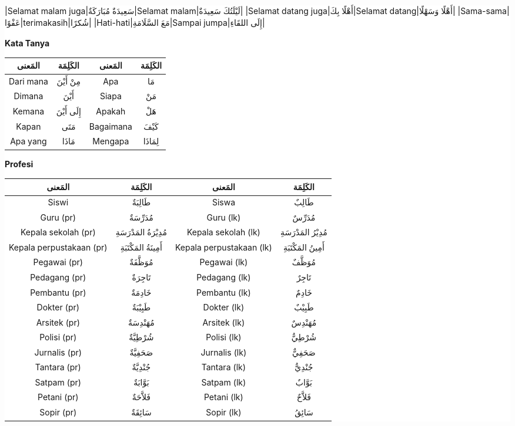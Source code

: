 |Selamat malam juga|سَعِيدَةٌ مُبَارَكَةٌ|Selamat malam|لَيْلَتُكَ سَعِيدَةٌ|
|Selamat datang juga|أَهْلًا بِكَ|Selamat datang|أَهْلًا وَسَهْلًا|
|Sama-sama|عَفْوًا|terimakasih|شُكرًا|
|Hati-hati|مَعَ السَّلَامَةِ|Sampai jumpa|إِلَى اللقَاءِ|

**Kata Tanya**

|**المَعنى**|**الكَلِمَة**|**المَعنى**|**الكَلِمَة**|
| :-: | :-: | :-: | :-: |
|Dari mana|مِنْ أَيْنَ|Apa|مَا|
|Dimana|أَيْنَ|Siapa|مَنْ|
|Kemana|إِلَى أَيْنَ|Apakah|هَلْ|
|Kapan|مَتَى|Bagaimana|كَيْفَ|
|Apa yang|مَاذَا|Mengapa|لِمَاذَا|

**Profesi**

|**المَعنى**|**الكَلِمَة**|**المَعنى**|**الكَلِمَة**|
| :-: | :-: | :-: | :-: |
|Siswi|طَالِبَةٌ|Siswa|طَالِبٌ|
|Guru (pr)|مُدَرِّسَةٌ|Guru (lk)|مُدَرِّسٌ|
|Kepala sekolah (pr)|مُدِيْرَةُ المَدْرَسَةِ|Kepala sekolah (lk)|مُدِيْرُ المَدْرَسَةِ|
|Kepala perpustakaan (pr)|أَمِينَةُ المَكْتَبَةِ|Kepala perpustakaan (lk)|أَمِينُ المَكْتَبَةِ|
|Pegawai (pr)|مُوَظَّفَةٌ|Pegawai (lk)|مُوَظَّفٌ|
|Pedagang (pr)|تَاجِرَةٌ|Pedagang (lk)|تَاجِرٌ|
|Pembantu (pr)|خَادِمَةٌ|Pembantu (lk)|خَادِمٌ|
|Dokter (pr)|طَبِيْبَةٌ|Dokter (lk)|طَبِيْبٌ|
|Arsitek (pr)|مُهَنْدِسَةٌ|Arsitek (lk)|مُهَنْدِسٌ|
|Polisi (pr)|شُرْطِيَّةٌ|Polisi (lk)|شُرْطِيٌّ|
|Jurnalis (pr)|صَحَفِيَّةٌ|Jurnalis (lk)|صَحَفِيٌّ|
|Tantara (pr)|جُنْدِيَّةٌ|Tantara (lk)|جُنْدِيٌّ|
|Satpam (pr)|بَوَّابَةٌ|Satpam (lk)|بَوَّابٌ|
|Petani (pr)|فَلاَّحَةٌ|Petani (lk)|فَلاَّحٌ|
|Sopir (pr)|سَائِقَةٌ|Sopir (lk)|سَائِقُ|
